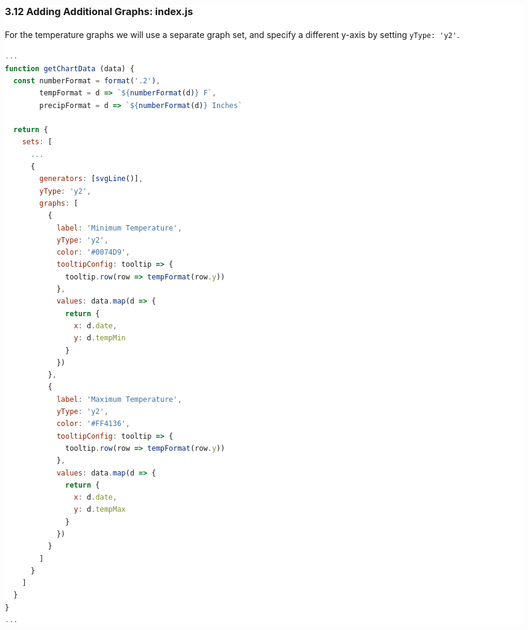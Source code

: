 ```javascript
```

### 3.12 Adding Additional Graphs: index.js
For the temperature graphs we will use a separate graph set, and specify a different y-axis by setting `yType: 'y2'`.

```javascript
...
function getChartData (data) {
  const numberFormat = format('.2'),
        tempFormat = d => `${numberFormat(d)} F`,
        precipFormat = d => `${numberFormat(d)} Inches`

  return {
    sets: [
      ...
      {
        generators: [svgLine()],
        yType: 'y2',
        graphs: [
          {
            label: 'Minimum Temperature',
            yType: 'y2',
            color: '#0074D9',
            tooltipConfig: tooltip => {
              tooltip.row(row => tempFormat(row.y))
            },
            values: data.map(d => {
              return {
                x: d.date,
                y: d.tempMin
              }
            })
          },
          {
            label: 'Maximum Temperature',
            yType: 'y2',
            color: '#FF4136',
            tooltipConfig: tooltip => {
              tooltip.row(row => tempFormat(row.y))
            },
            values: data.map(d => {
              return {
                x: d.date,
                y: d.tempMax
              }
            })
          }
        ]
      }
    ]
  }
}
...
```
